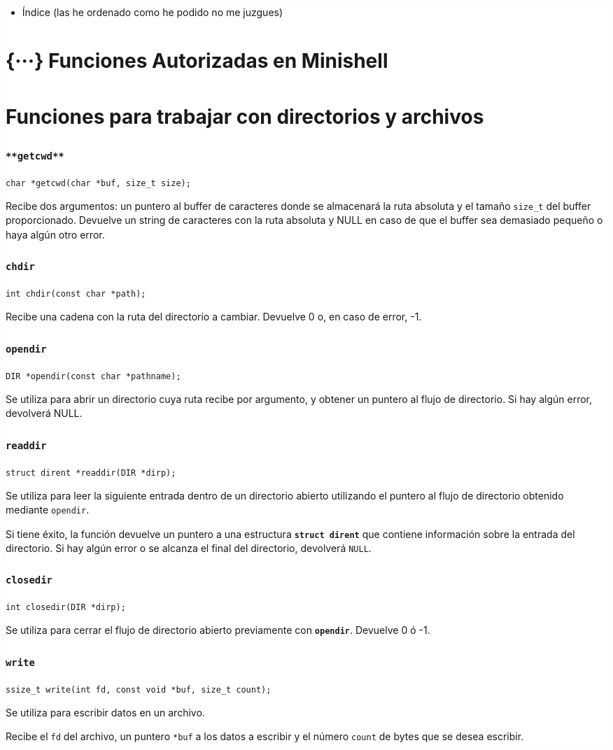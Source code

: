 - Índice (las he ordenado como he podido no me juzgues)

# {···} Funciones Autorizadas en Minishell

# Funciones para trabajar con directorios y archivos

### `**getcwd**`

`char *getcwd(char *buf, size_t size);` 

Recibe dos argumentos: un puntero al buffer de caracteres donde se almacenará la ruta absoluta y el tamaño `size_t` del buffer proporcionado. Devuelve un string de caracteres con la ruta absoluta y NULL en caso de que el buffer sea demasiado pequeño o haya algún otro error. 

### `chdir`

`int chdir(const char *path);`

Recibe una cadena con la ruta del directorio a cambiar. Devuelve 0 o, en caso de error, -1.

### `opendir`

`DIR *opendir(const char *pathname);`

Se utiliza para abrir un directorio cuya ruta recibe por argumento, y obtener un puntero al flujo de directorio. Si hay algún error, devolverá NULL.

### **`readdir`**

`struct dirent *readdir(DIR *dirp);`

Se utiliza para leer la siguiente entrada dentro de un directorio abierto utilizando el puntero al flujo de directorio obtenido mediante `opendir`.

Si tiene éxito, la función devuelve un puntero a una estructura **`struct dirent`** que contiene información sobre la entrada del directorio. Si hay algún error o se alcanza el final del directorio, devolverá `NULL`.

### `closedir`

`int closedir(DIR *dirp);`

Se utiliza para cerrar el flujo de directorio abierto previamente con **`opendir`**. Devuelve 0 ó -1.

### **`write`**

`ssize_t write(int fd, const void *buf, size_t count);`

Se utiliza para escribir datos en un archivo. 

Recibe el `fd` del archivo, un puntero `*buf` a los datos a escribir y el número `count` de bytes que se desea escribir.
